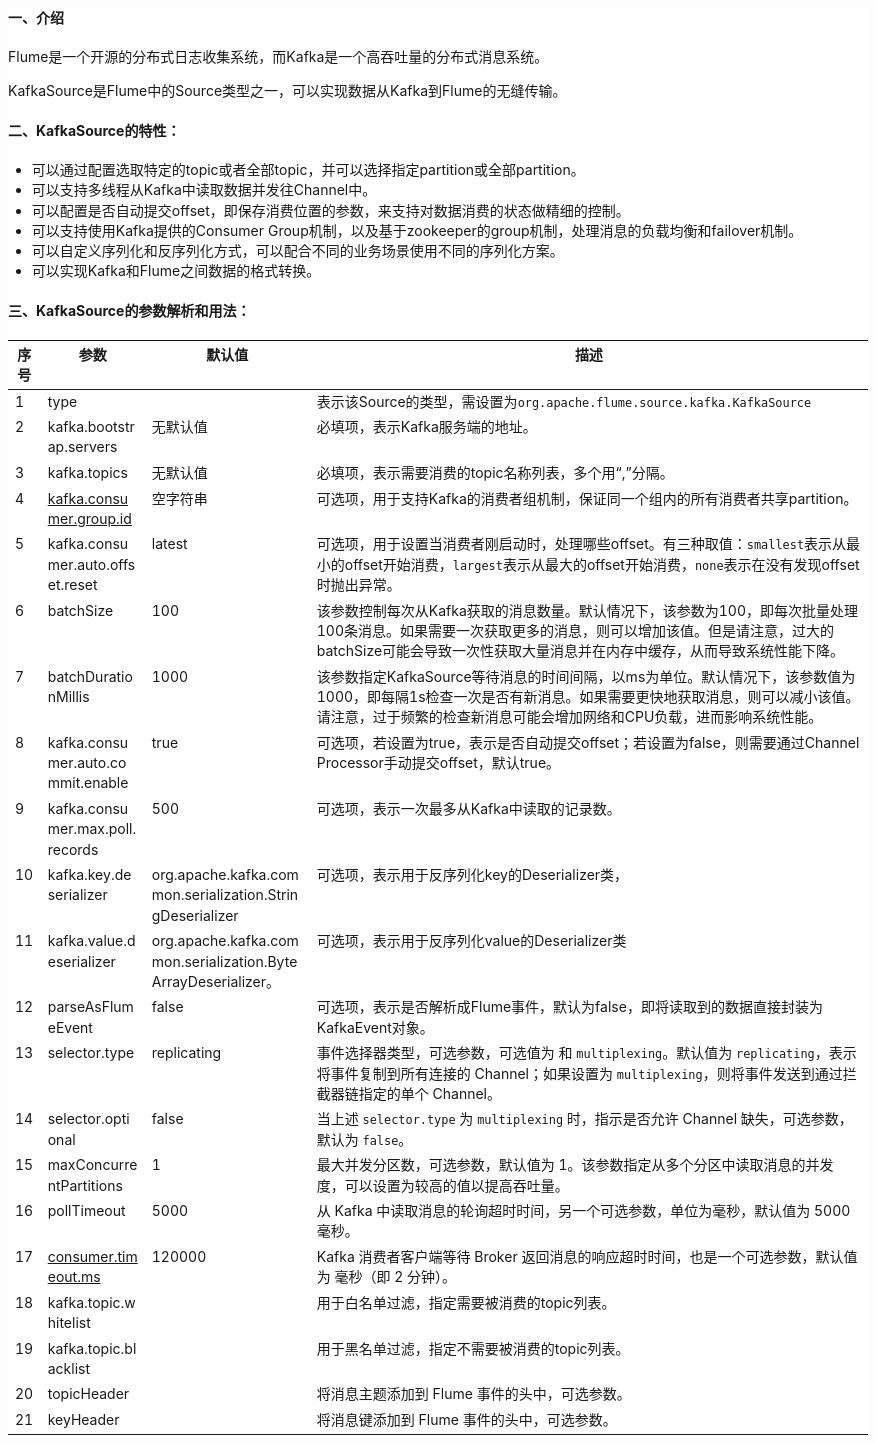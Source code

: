 #### 一、介绍

Flume是一个开源的分布式日志收集系统，而Kafka是一个高吞吐量的分布式消息系统。

KafkaSource是Flume中的Source类型之一，可以实现数据从Kafka到Flume的无缝传输。

#### 二、KafkaSource的特性：

- 可以通过配置选取特定的topic或者全部topic，并可以选择指定partition或全部partition。
- 可以支持多线程从Kafka中读取数据并发往Channel中。
- 可以配置是否自动提交offset，即保存消费位置的参数，来支持对数据消费的状态做精细的控制。
- 可以支持使用Kafka提供的Consumer Group机制，以及基于zookeeper的group机制，处理消息的负载均衡和failover机制。
- 可以自定义序列化和反序列化方式，可以配合不同的业务场景使用不同的序列化方案。
- 可以实现Kafka和Flume之间数据的格式转换。

#### 三、KafkaSource的参数解析和用法：

| 序号 | 参数                                                       | 默认值                                                       | 描述                                                         |
| ---- | ---------------------------------------------------------- | ------------------------------------------------------------ | ------------------------------------------------------------ |
| 1    | type                                                       |                                                              | 表示该Source的类型，需设置为`org.apache.flume.source.kafka.KafkaSource` |
| 2    | kafka.bootstrap.servers                                    | 无默认值                                                     | 必填项，表示Kafka服务端的地址。                              |
| 3    | kafka.topics                                               | 无默认值                                                     | 必填项，表示需要消费的topic名称列表，多个用“,”分隔。         |
| 4    | [kafka.consumer.group.id](http://kafka.consumer.group.id/) | 空字符串                                                     | 可选项，用于支持Kafka的消费者组机制，保证同一个组内的所有消费者共享partition。 |
| 5    | kafka.consumer.auto.offset.reset                           | latest                                                       | 可选项，用于设置当消费者刚启动时，处理哪些offset。有三种取值：`smallest`表示从最小的offset开始消费，`largest`表示从最大的offset开始消费，`none`表示在没有发现offset时抛出异常。 |
| 6    | batchSize                                                  | 100                                                          | 该参数控制每次从Kafka获取的消息数量。默认情况下，该参数为100，即每次批量处理100条消息。如果需要一次获取更多的消息，则可以增加该值。但是请注意，过大的batchSize可能会导致一次性获取大量消息并在内存中缓存，从而导致系统性能下降。 |
| 7    | batchDurationMillis                                        | 1000                                                         | 该参数指定KafkaSource等待消息的时间间隔，以ms为单位。默认情况下，该参数值为1000，即每隔1s检查一次是否有新消息。如果需要更快地获取消息，则可以减小该值。请注意，过于频繁的检查新消息可能会增加网络和CPU负载，进而影响系统性能。 |
| 8    | kafka.consumer.auto.commit.enable                          | true                                                         | 可选项，若设置为true，表示是否自动提交offset；若设置为false，则需要通过Channel Processor手动提交offset，默认true。 |
| 9    | kafka.consumer.max.poll.records                            | 500                                                          | 可选项，表示一次最多从Kafka中读取的记录数。                  |
| 10   | kafka.key.deserializer                                     | org.apache.kafka.common.serialization.StringDeserializer     | 可选项，表示用于反序列化key的Deserializer类，                |
| 11   | kafka.value.deserializer                                   | org.apache.kafka.common.serialization.ByteArrayDeserializer。 | 可选项，表示用于反序列化value的Deserializer类                |
| 12   | parseAsFlumeEvent                                          | false                                                        | 可选项，表示是否解析成Flume事件，默认为false，即将读取到的数据直接封装为KafkaEvent对象。 |
| 13   | selector.type                                              | replicating                                                  | 事件选择器类型，可选参数，可选值为 和 `multiplexing`。默认值为 `replicating`，表示将事件复制到所有连接的 Channel；如果设置为 `multiplexing`，则将事件发送到通过拦截器链指定的单个 Channel。 |
| 14   | selector.optional                                          | false                                                        | 当上述 `selector.type` 为 `multiplexing` 时，指示是否允许 Channel 缺失，可选参数，默认为 `false`。 |
| 15   | maxConcurrentPartitions                                    | 1                                                            | 最大并发分区数，可选参数，默认值为 1。该参数指定从多个分区中读取消息的并发度，可以设置为较高的值以提高吞吐量。 |
| 16   | pollTimeout                                                | 5000                                                         | 从 Kafka 中读取消息的轮询超时时间，另一个可选参数，单位为毫秒，默认值为 5000 毫秒。 |
| 17   | [consumer.timeout.ms](http://consumer.timeout.ms/)         | 120000                                                       | Kafka 消费者客户端等待 Broker 返回消息的响应超时时间，也是一个可选参数，默认值为 毫秒（即 2 分钟）。 |
| 18   | kafka.topic.whitelist                                      |                                                              | 用于白名单过滤，指定需要被消费的topic列表。                  |
| 19   | kafka.topic.blacklist                                      |                                                              | 用于黑名单过滤，指定不需要被消费的topic列表。                |
| 20   | topicHeader                                                |                                                              | 将消息主题添加到 Flume 事件的头中，可选参数。                |
| 21   | keyHeader                                                  |                                                              | 将消息键添加到 Flume 事件的头中，可选参数。                  |
